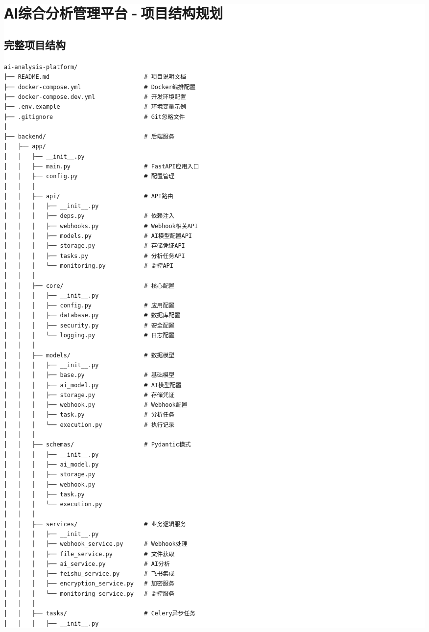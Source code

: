 # AI综合分析管理平台 - 项目结构规划

## 完整项目结构

```
ai-analysis-platform/
├── README.md                           # 项目说明文档
├── docker-compose.yml                  # Docker编排配置
├── docker-compose.dev.yml              # 开发环境配置
├── .env.example                        # 环境变量示例
├── .gitignore                          # Git忽略文件
│
├── backend/                            # 后端服务
│   ├── app/
│   │   ├── __init__.py
│   │   ├── main.py                     # FastAPI应用入口
│   │   ├── config.py                   # 配置管理
│   │   │
│   │   ├── api/                        # API路由
│   │   │   ├── __init__.py
│   │   │   ├── deps.py                 # 依赖注入
│   │   │   ├── webhooks.py             # Webhook相关API
│   │   │   ├── models.py               # AI模型配置API
│   │   │   ├── storage.py              # 存储凭证API
│   │   │   ├── tasks.py                # 分析任务API
│   │   │   └── monitoring.py           # 监控API
│   │   │
│   │   ├── core/                       # 核心配置
│   │   │   ├── __init__.py
│   │   │   ├── config.py               # 应用配置
│   │   │   ├── database.py             # 数据库配置
│   │   │   ├── security.py             # 安全配置
│   │   │   └── logging.py              # 日志配置
│   │   │
│   │   ├── models/                     # 数据模型
│   │   │   ├── __init__.py
│   │   │   ├── base.py                 # 基础模型
│   │   │   ├── ai_model.py             # AI模型配置
│   │   │   ├── storage.py              # 存储凭证
│   │   │   ├── webhook.py              # Webhook配置
│   │   │   ├── task.py                 # 分析任务
│   │   │   └── execution.py            # 执行记录
│   │   │
│   │   ├── schemas/                    # Pydantic模式
│   │   │   ├── __init__.py
│   │   │   ├── ai_model.py
│   │   │   ├── storage.py
│   │   │   ├── webhook.py
│   │   │   ├── task.py
│   │   │   └── execution.py
│   │   │
│   │   ├── services/                   # 业务逻辑服务
│   │   │   ├── __init__.py
│   │   │   ├── webhook_service.py      # Webhook处理
│   │   │   ├── file_service.py         # 文件获取
│   │   │   ├── ai_service.py           # AI分析
│   │   │   ├── feishu_service.py       # 飞书集成
│   │   │   ├── encryption_service.py   # 加密服务
│   │   │   └── monitoring_service.py   # 监控服务
│   │   │
│   │   ├── tasks/                      # Celery异步任务
│   │   │   ├── __init__.py
```